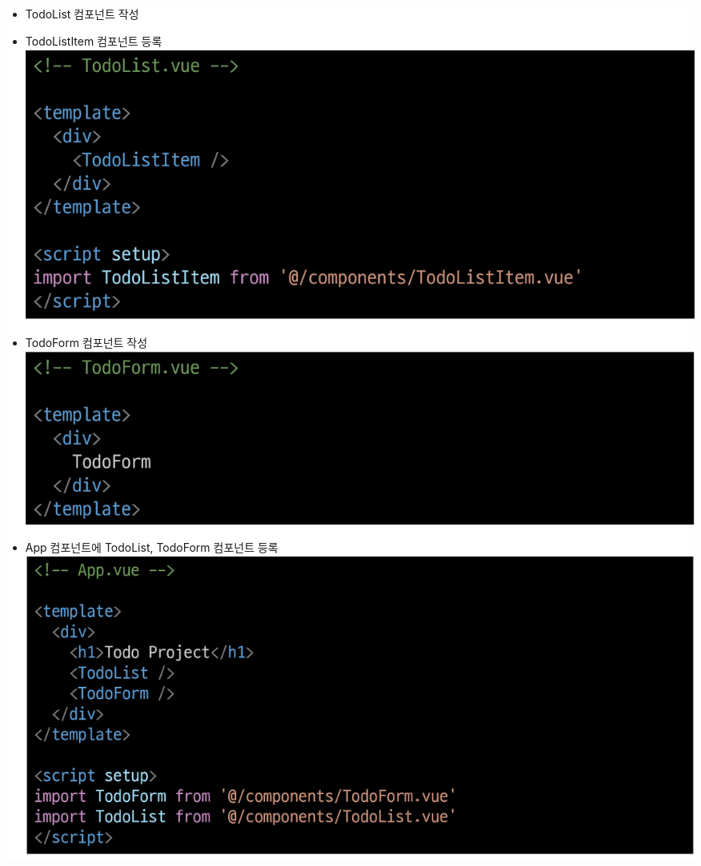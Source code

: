  - TodoList 컴포넌트 작성
 - TodoListItem 컴포넌트 등록
 ![이미지](./images/capture_1860.PNG)

 - TodoForm 컴포넌트 작성
 ![이미지](./images/capture_1861.PNG)

 - App 컴포넌트에 TodoList, TodoForm 컴포넌트 등록
 ![이미지](./images/capture_1862.PNG)

